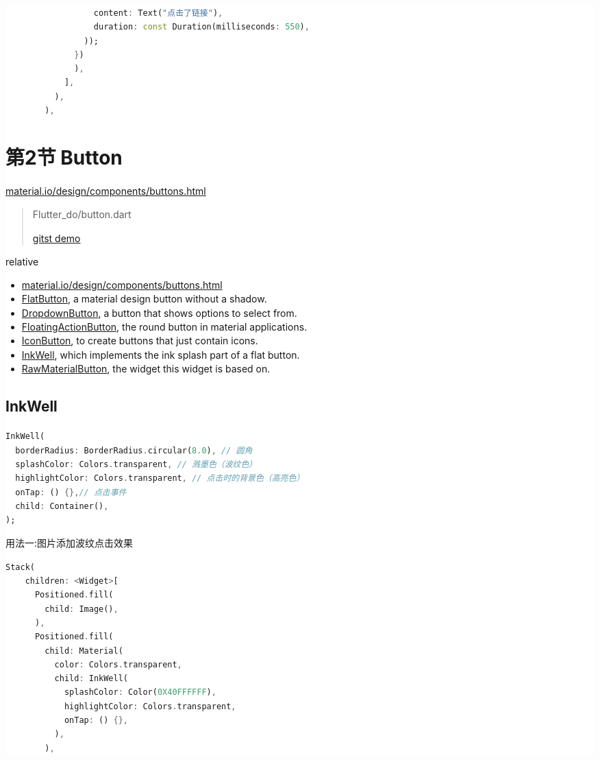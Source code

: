 ```dart
                  content: Text("点击了链接"),
                  duration: const Duration(milliseconds: 550),
                ));
              })
              ),
            ],
          ),
        ),
```



# 第2节 Button

[material.io/design/components/buttons.html](https://material.io/design/components/buttons.html)

> Flutter_do/button.dart
>
> [gitst demo](https://gist.github.com/Orange168/4b5b6f03957088d2e935326b0802574e)



relative 

- [material.io/design/components/buttons.html](https://material.io/design/components/buttons.html)
- [FlatButton](https://api.flutter.dev/flutter/material/FlatButton-class.html), a material design button without a shadow.
- [DropdownButton](https://api.flutter.dev/flutter/material/DropdownButton-class.html), a button that shows options to select from.
- [FloatingActionButton](https://api.flutter.dev/flutter/material/FloatingActionButton-class.html), the round button in material applications.
- [IconButton](https://api.flutter.dev/flutter/material/IconButton-class.html), to create buttons that just contain icons.
- [InkWell](https://api.flutter.dev/flutter/material/InkWell-class.html), which implements the ink splash part of a flat button.
- [RawMaterialButton](https://api.flutter.dev/flutter/material/RawMaterialButton-class.html), the widget this widget is based on.

## InkWell

```dart
InkWell(
  borderRadius: BorderRadius.circular(8.0), // 圆角
  splashColor: Colors.transparent, // 溅墨色（波纹色）
  highlightColor: Colors.transparent, // 点击时的背景色（高亮色）
  onTap: () {},// 点击事件
  child: Container(),
);
```

用法一:图片添加波纹点击效果

```dart
Stack(
    children: <Widget>[
      Positioned.fill(
        child: Image(),
      ),
      Positioned.fill(
        child: Material(
          color: Colors.transparent,
          child: InkWell(
            splashColor: Color(0X40FFFFFF),
            highlightColor: Colors.transparent,
            onTap: () {},
          ),
        ),
```